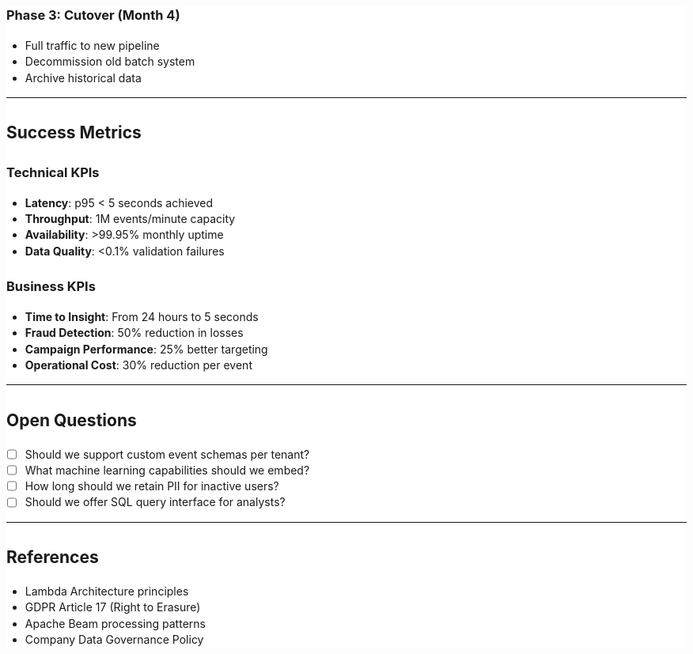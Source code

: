 ### Phase 3: Cutover (Month 4)
- Full traffic to new pipeline
- Decommission old batch system
- Archive historical data

---

## Success Metrics

### Technical KPIs
- **Latency**: p95 < 5 seconds achieved
- **Throughput**: 1M events/minute capacity
- **Availability**: >99.95% monthly uptime
- **Data Quality**: <0.1% validation failures

### Business KPIs
- **Time to Insight**: From 24 hours to 5 seconds
- **Fraud Detection**: 50% reduction in losses
- **Campaign Performance**: 25% better targeting
- **Operational Cost**: 30% reduction per event

---

## Open Questions

- [ ] Should we support custom event schemas per tenant?
- [ ] What machine learning capabilities should we embed?
- [ ] How long should we retain PII for inactive users?
- [ ] Should we offer SQL query interface for analysts?

---

## References

- Lambda Architecture principles
- GDPR Article 17 (Right to Erasure)
- Apache Beam processing patterns
- Company Data Governance Policy

